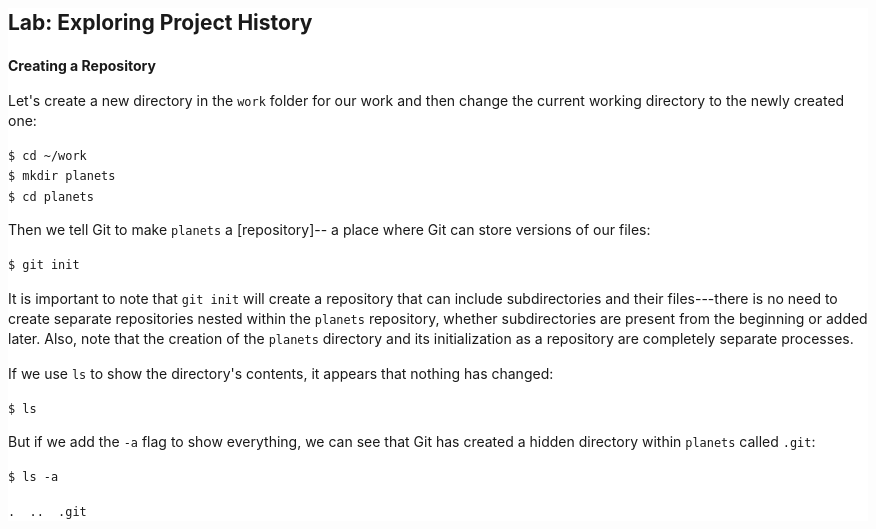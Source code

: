 Lab: Exploring Project History
------------------------------


**Creating a Repository**

Let's create a new directory in the `work` folder for our work and then change the current
working directory to the newly created one:


``` 
$ cd ~/work
$ mkdir planets
$ cd planets
```



Then we tell Git to make `planets` a [repository]-- a place where Git can store versions of our files:



``` 
$ git init
```



It is important to note that `git init` will create a repository that can include
subdirectories and their files---there is no need to create separate
repositories nested within the `planets` repository, whether subdirectories are present from
the beginning or added later. Also, note that the creation of the
`planets` directory and its
initialization as a repository are completely separate processes.

If we use `ls` to show the
directory's contents, it appears that nothing has changed:



``` 
$ ls
```



But if we add the `-a` flag to
show everything, we can see that Git has created a hidden directory
within `planets` called
`.git`:



``` 
$ ls -a
```





``` 
.  ..  .git
```
